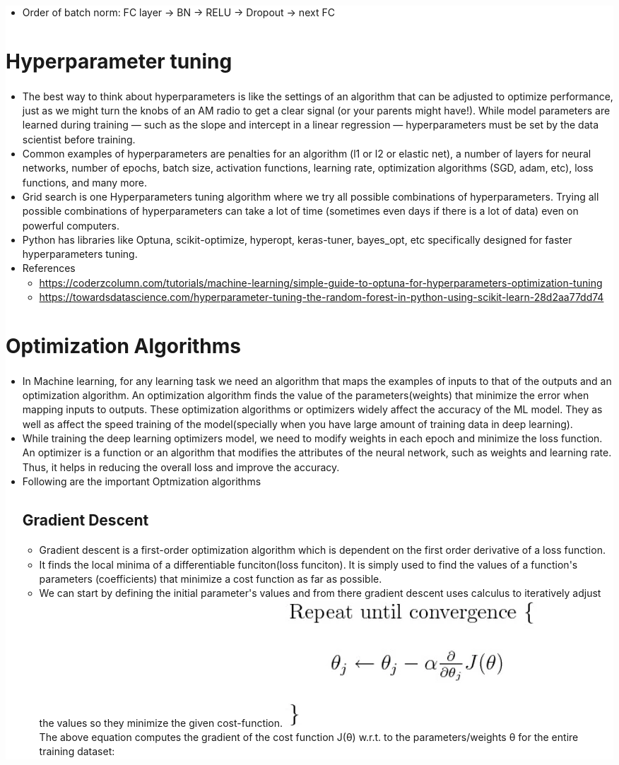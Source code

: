    * Order of batch norm: FC layer -> BN -> RELU -> Dropout -> next FC

# Hyperparameter tuning
* The best way to think about hyperparameters is like the settings of an algorithm that can be adjusted to optimize performance, just as we might turn the knobs of an AM radio to get a clear signal (or your parents might have!). While model parameters are learned during training — such as the slope and intercept in a linear regression — hyperparameters must be set by the data scientist before training.
* Common examples of hyperparameters are penalties for an algorithm (l1 or l2 or elastic net), a number of layers for neural networks, number of epochs, batch size, activation functions, learning rate, optimization algorithms (SGD, adam, etc), loss functions, and many more.
* Grid search is one Hyperparameters tuning algorithm where we try all possible combinations of hyperparameters. Trying all possible combinations of hyperparameters can take a lot of time (sometimes even days if there is a lot of data) even on powerful computers.
* Python has libraries like Optuna, scikit-optimize, hyperopt, keras-tuner, bayes_opt, etc specifically designed for faster hyperparameters tuning.
* References
    * https://coderzcolumn.com/tutorials/machine-learning/simple-guide-to-optuna-for-hyperparameters-optimization-tuning
    * https://towardsdatascience.com/hyperparameter-tuning-the-random-forest-in-python-using-scikit-learn-28d2aa77dd74

# Optimization Algorithms
* In Machine learning, for any learning task we need an algorithm that maps the examples of inputs to that of the outputs and an optimization algorithm. An optimization algorithm finds the value of the parameters(weights) that minimize the error when mapping inputs to outputs. These optimization algorithms or optimizers widely affect the accuracy of the ML model. They as well as affect the speed training of the model(specially when you have large amount of training data in deep learning).
* While training the deep learning optimizers model, we need to modify weights in each epoch and minimize the loss function. An optimizer is a function or an algorithm that modifies the attributes of the neural network, such as weights and learning rate. Thus, it helps in reducing the overall loss and improve the accuracy.
* Following are the important Optmization algorithms
    ## Gradient Descent
    * Gradient descent is a first-order optimization algorithm which is dependent on the first order derivative of a loss function.
    * It finds the local minima of a differentiable funciton(loss funciton). It is simply used to find the values of a function's parameters (coefficients) that minimize a cost function as far as possible.
    * We can start by defining the initial parameter's values and from there gradient descent uses calculus to iteratively adjust the values so they minimize the given cost-function. 
        ![](https://github.com/tikna123/machine-learning-concepts/blob/main/images/im20.png) <br/>
        The above equation computes the gradient of the cost function J(θ) w.r.t. to the parameters/weights θ for the entire training dataset: